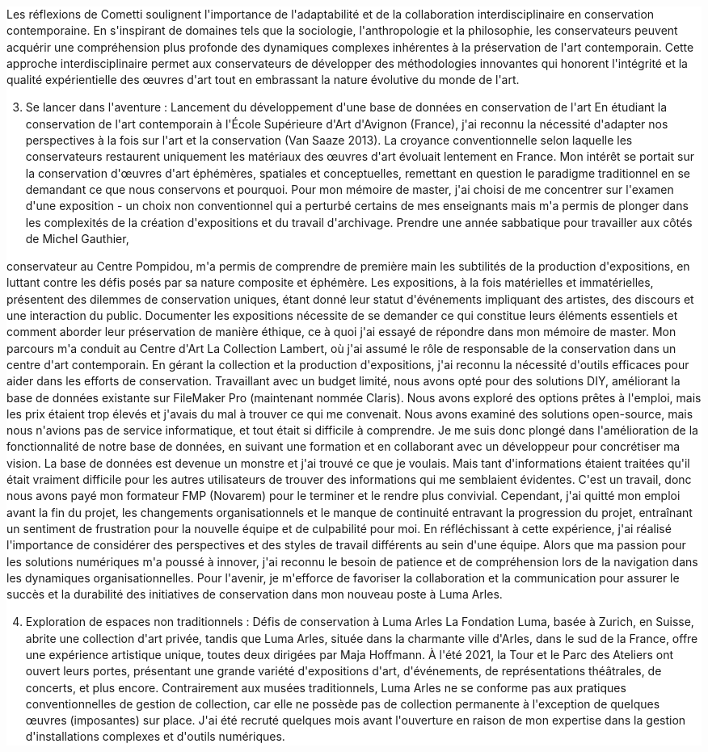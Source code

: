 Les réflexions de Cometti soulignent l'importance de l'adaptabilité et de la collaboration interdisciplinaire en conservation contemporaine. En s'inspirant de domaines tels que la sociologie, l'anthropologie et la philosophie, les conservateurs peuvent acquérir une compréhension plus profonde des dynamiques complexes inhérentes à la préservation de l'art contemporain. Cette approche interdisciplinaire permet aux conservateurs de développer des méthodologies innovantes qui honorent l'intégrité et la qualité expérientielle des œuvres d'art tout en embrassant la nature évolutive du monde de l'art.

3. Se lancer dans l'aventure : Lancement du développement d'une base de données en conservation de l'art
En étudiant la conservation de l'art contemporain à l'École Supérieure d'Art d'Avignon (France), j'ai reconnu la nécessité d'adapter nos perspectives à la fois sur l'art et la conservation (Van Saaze 2013). La croyance conventionnelle selon laquelle les conservateurs restaurent uniquement les matériaux des œuvres d'art évoluait lentement en France. Mon intérêt se portait sur la conservation d'œuvres d'art éphémères, spatiales et conceptuelles, remettant en question le paradigme traditionnel en se demandant ce que nous conservons et pourquoi. Pour mon mémoire de master, j'ai choisi de me concentrer sur l'examen d'une exposition - un choix non conventionnel qui a perturbé certains de mes enseignants mais m'a permis de plonger dans les complexités de la création d'expositions et du travail d'archivage.
Prendre une année sabbatique pour travailler aux côtés de Michel Gauthier,

 conservateur au Centre Pompidou, m'a permis de comprendre de première main les subtilités de la production d'expositions, en luttant contre les défis posés par sa nature composite et éphémère. Les expositions, à la fois matérielles et immatérielles, présentent des dilemmes de conservation uniques, étant donné leur statut d'événements impliquant des artistes, des discours et une interaction du public. Documenter les expositions nécessite de se demander ce qui constitue leurs éléments essentiels et comment aborder leur préservation de manière éthique, ce à quoi j'ai essayé de répondre dans mon mémoire de master.
Mon parcours m'a conduit au Centre d'Art La Collection Lambert, où j'ai assumé le rôle de responsable de la conservation dans un centre d'art contemporain. En gérant la collection et la production d'expositions, j'ai reconnu la nécessité d'outils efficaces pour aider dans les efforts de conservation. Travaillant avec un budget limité, nous avons opté pour des solutions DIY, améliorant la base de données existante sur FileMaker Pro (maintenant nommée Claris). Nous avons exploré des options prêtes à l'emploi, mais les prix étaient trop élevés et j'avais du mal à trouver ce qui me convenait. Nous avons examiné des solutions open-source, mais nous n'avions pas de service informatique, et tout était si difficile à comprendre. Je me suis donc plongé dans l'amélioration de la fonctionnalité de notre base de données, en suivant une formation et en collaborant avec un développeur pour concrétiser ma vision. La base de données est devenue un monstre et j'ai trouvé ce que je voulais. Mais tant d'informations étaient traitées qu'il était vraiment difficile pour les autres utilisateurs de trouver des informations qui me semblaient évidentes. C'est un travail, donc nous avons payé mon formateur FMP (Novarem) pour le terminer et le rendre plus convivial. Cependant, j'ai quitté mon emploi avant la fin du projet, les changements organisationnels et le manque de continuité entravant la progression du projet, entraînant un sentiment de frustration pour la nouvelle équipe et de culpabilité pour moi.
En réfléchissant à cette expérience, j'ai réalisé l'importance de considérer des perspectives et des styles de travail différents au sein d'une équipe. Alors que ma passion pour les solutions numériques m'a poussé à innover, j'ai reconnu le besoin de patience et de compréhension lors de la navigation dans les dynamiques organisationnelles. Pour l'avenir, je m'efforce de favoriser la collaboration et la communication pour assurer le succès et la durabilité des initiatives de conservation dans mon nouveau poste à Luma Arles.

4. Exploration de espaces non traditionnels : Défis de conservation à Luma Arles
La Fondation Luma, basée à Zurich, en Suisse, abrite une collection d'art privée, tandis que Luma Arles, située dans la charmante ville d'Arles, dans le sud de la France, offre une expérience artistique unique, toutes deux dirigées par Maja Hoffmann. À l'été 2021, la Tour et le Parc des Ateliers ont ouvert leurs portes, présentant une grande variété d'expositions d'art, d'événements, de représentations théâtrales, de concerts, et plus encore. Contrairement aux musées traditionnels, Luma Arles ne se conforme pas aux pratiques conventionnelles de gestion de collection, car elle ne possède pas de collection permanente à l'exception de quelques œuvres (imposantes) sur place. J'ai été recruté quelques mois avant l'ouverture en raison de mon expertise dans la gestion d'installations complexes et d'outils numériques.